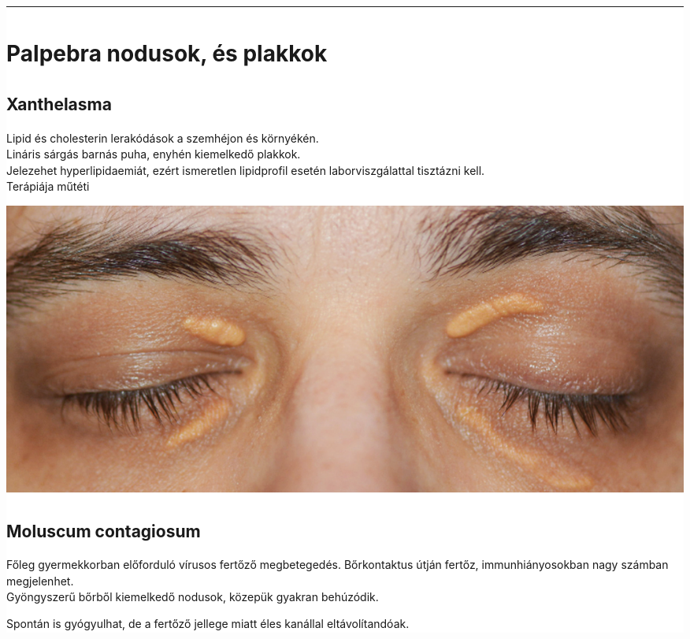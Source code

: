 ***

# Palpebra nodusok, és plakkok
## Xanthelasma
Lipid és cholesterin lerakódások a szemhéjon és környékén.  
Lináris sárgás barnás puha, enyhén kiemelkedő plakkok.  
Jelezehet hyperlipidaemiát, ezért ismeretlen lipidprofil esetén laborviszgálattal tisztázni kell.  
Terápiája műtéti

![f16720c9c15a3b9ff19bd578aef3c9f9.png](\assets\img\palpebra-cikk\f16720c9c15a3b9ff19bd578aef3c9f9.png)

## Moluscum contagiosum
Főleg gyermekkorban előforduló vírusos fertőző megbetegedés. Bőrkontaktus útján fertőz, immunhiányosokban nagy számban megjelenhet.   
Gyöngyszerű bőrből kiemelkedő nodusok, közepük gyakran behúzódik.   

Spontán is gyógyulhat, de a fertőző jellege miatt éles kanállal eltávolítandóak.
